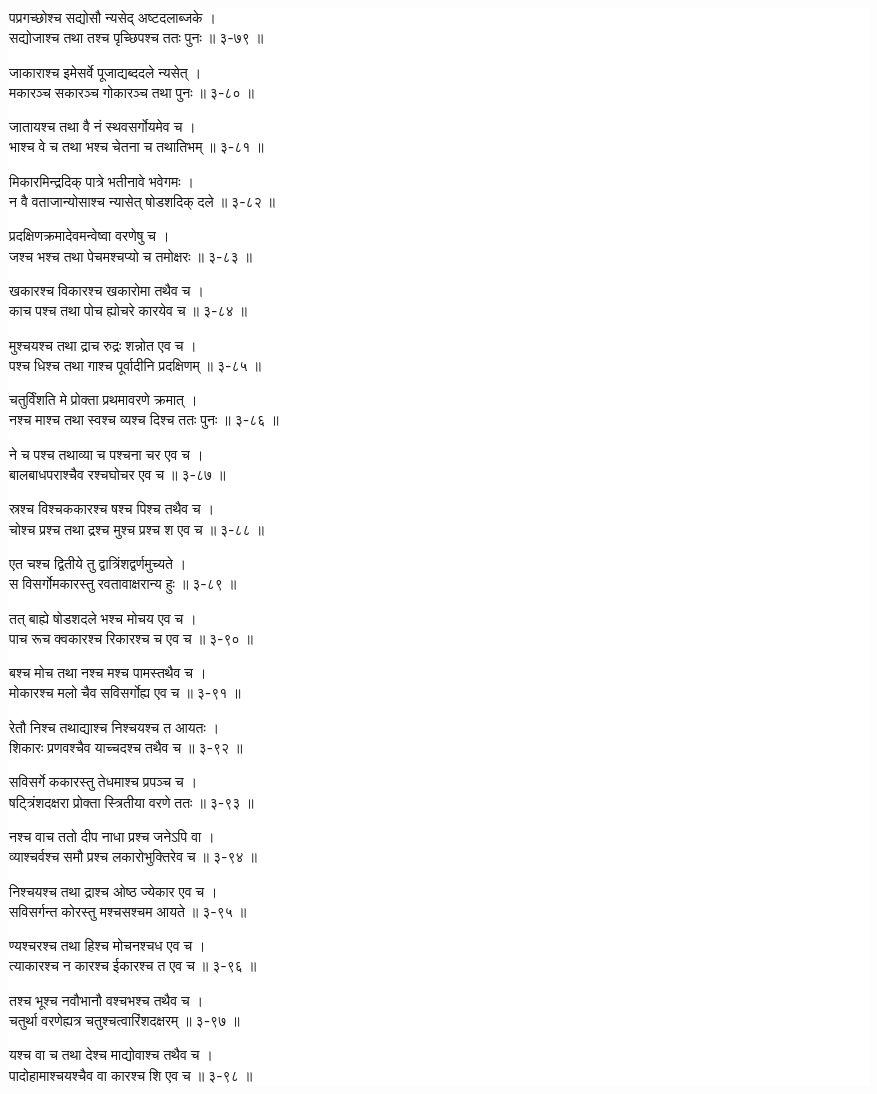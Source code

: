 पप्रगच्छोश्च सद्योसौ न्यसेद् अष्टदलाब्जके ।  
सद्योजाश्च तथा तश्च पृच्छिपश्च ततः पुनः ॥ ३-७९ ॥  
  
जाकाराश्च इमेसर्वे पूजाद्यब्ददले न्यसेत् ।  
मकारञ्च सकारञ्च गोकारञ्च तथा पुनः ॥ ३-८० ॥  
  
जातायश्च तथा वै नं स्थवसर्गोयमेव च ।  
भाश्च वे च तथा भश्च चेतना च तथातिभम् ॥ ३-८१ ॥  
  
मिकारमिन्द्रदिक् पात्रे भतीनावे भवेगमः ।  
न वै वताजान्योसाश्च न्यासेत् षोडशदिक् दले ॥ ३-८२ ॥  
  
प्रदक्षिणक्रमादेवमन्वेष्वा वरणेषु च ।  
जश्च भश्च तथा पेचमश्चप्यो च तमोक्षरः ॥ ३-८३ ॥  
  
खकारश्च विकारश्च खकारोमा तथैव च ।  
काच पश्च तथा पोच ह्योचरे कारयेव च ॥ ३-८४ ॥  
  
मुश्चयश्च तथा द्राच रुद्रः शन्नोत एव च ।  
पश्च धिश्च तथा गाश्च पूर्वादीनि प्रदक्षिणम् ॥ ३-८५ ॥  
  
चतुर्विंशति मे प्रोक्ता प्रथमावरणे क्रमात् ।  
नश्च माश्च तथा स्वश्च व्यश्च दिश्च ततः पुनः ॥ ३-८६ ॥  
  
ने च पश्च तथाव्या च पश्चना चर एव च ।  
बालबाधपराश्चैव रश्चघोचर एव च ॥ ३-८७ ॥  
  
स्रश्च विश्चककारश्च षश्च पिश्च तथैव च ।  
चोश्च प्रश्च तथा द्रश्च मुश्च प्रश्च श एव च ॥ ३-८८ ॥  
  
एत चश्च द्वितीये तु द्वात्रिंशद्वर्णमुच्यते ।  
स विसर्गोमकारस्तु रवतावाक्षरान्य हुः ॥ ३-८९ ॥  
  
तत् बाह्ये षोडशदले भश्च मोचय एव च ।  
पाच रूच क्वकारश्च रिकारश्च च एव च ॥ ३-९० ॥  
  
बश्च मोच तथा नश्च मश्च पामस्तथैव च ।  
मोकारश्च मलो चैव सविसर्गोह्य एव च ॥ ३-९१ ॥  
  
रेतौ निश्च तथाद्याश्च निश्चयश्च त आयतः ।  
शिकारः प्रणवश्चैव याच्चदश्च तथैव च ॥ ३-९२ ॥  
  
सविसर्गे ककारस्तु तेधमाश्च प्रपञ्च च ।  
षट्त्रिंशदक्षरा प्रोक्ता स्त्रितीया वरणे ततः ॥ ३-९३ ॥  
  
नश्च वाच ततो दीप नाधा प्रश्च जनेऽपि वा ।  
व्याश्चर्वश्च समौ प्रश्च लकारोभुक्तिरेव च ॥ ३-९४ ॥  
  
निश्चयश्च तथा द्राश्च ओष्ठ ज्येकार एव च ।  
सविसर्गन्त कोरस्तु मश्चसश्चम आयते ॥ ३-९५ ॥  
  
ण्यश्चरश्च तथा हिश्च मोचनश्चध एव च ।  
त्याकारश्च न कारश्च ईकारश्च त एव च ॥ ३-९६ ॥  
  
तश्च भूश्च नवौभानौ वश्चभश्च तथैव च ।  
चतुर्था वरणेह्यत्र चतुश्चत्वारिंशदक्षरम् ॥ ३-९७ ॥  
  
यश्च वा च तथा देश्च माद्योवाश्च तथैव च ।  
पादोहामाश्चयश्चैव वा कारश्च शि एव च ॥ ३-९८ ॥  
  